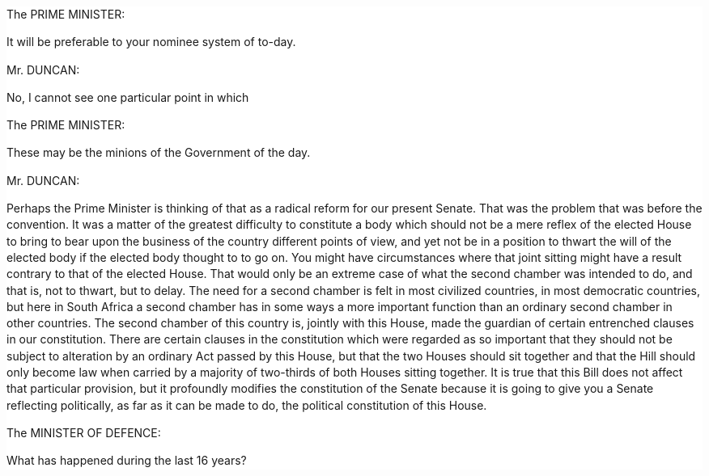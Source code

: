 </speech>

<speech by="#prime_minister">

<from>The <person refersTo="hansard_za">PRIME MINISTER</person>:</from>

<p>It will be preferable to your nominee system of to-day.</p>

</speech>



<speech by="#duncan">

<from><span class="col_4217-4218" refersTo="page_1062"/>Mr. <person refersTo="hansard_za">DUNCAN</person>:</from>

<p>No, I cannot see one particular point in which</p>

</speech>

<speech by="#prime_minister">

<from>The <person refersTo="hansard_za">PRIME MINISTER</person>:</from>

<p>These may be the minions of the Government of the day.</p>

</speech>

<speech by="#duncan">

<from>Mr. <person refersTo="hansard_za">DUNCAN</person>:</from>

<p>Perhaps the Prime Minister is thinking of that as a radical reform for our present Senate. That was the problem that was before the convention. It was a matter of the greatest difficulty to constitute a body which should not be a mere reflex of the elected House to bring to bear upon the business of the country different points of view, and yet not be in a position to thwart the will of the elected body if the elected body thought to to go on. You might have circumstances where that joint sitting might have a result contrary to that of the elected House. That would only be an extreme case of what the second chamber was intended to do, and that is, not to thwart, but to delay. The need for a second chamber is felt in most civilized countries, in most democratic countries, but here in South Africa a second chamber has in some ways a more important function than an ordinary second chamber in other countries. The second chamber of this country is, jointly with this House, made the guardian of certain entrenched clauses in our constitution. There are certain clauses in the constitution which were regarded as so important that they should not be subject to alteration by an ordinary Act passed by this House, but that the two Houses should sit together and that the Hill should only become law when carried by a majority of two-thirds of both Houses sitting together. It is true that this Bill does not affect that particular provision, but it profoundly modifies the constitution of the Senate because it is going to give you a Senate reflecting politically, as far as it can be made to do, the political constitution of this House.</p>

</speech>

<speech by="#minister_of_defence">

<from>The <person refersTo="hansard_za">MINISTER OF DEFENCE</person>:</from>

<p>What has happened during the last 16 years&#x003F;</p>

</speech>
